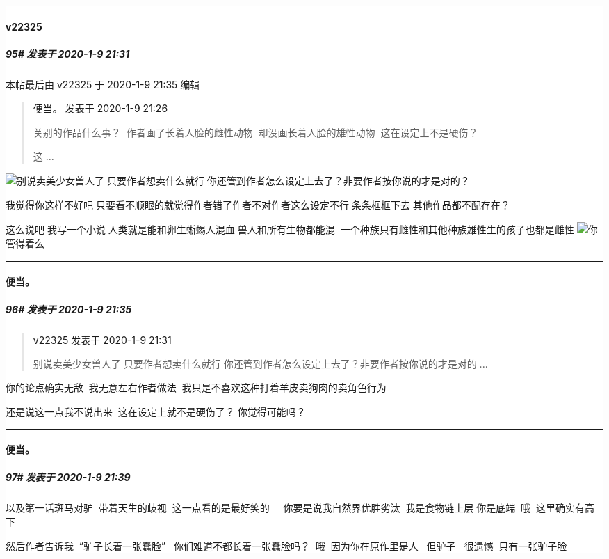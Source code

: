 

-----

####  v22325  
##### 95#       发表于 2020-1-9 21:31



 本帖最后由 v22325 于 2020-1-9 21:35 编辑 
<blockquote><a href="httphttps://bbs.saraba1st.com/2b/forum.php?mod=redirect&amp;goto=findpost&amp;pid=46137159&amp;ptid=1857859" target="_blank">便当。 发表于 2020-1-9 21:26</a>

关别的作品什么事？  作者画了长着人脸的雌性动物  却没画长着人脸的雄性动物  这在设定上不是硬伤？


这 ...</blockquote>
<img src="https://static.saraba1st.com/image/smiley/face2017/067.png" referrerpolicy="no-referrer">别说卖美少女兽人了 只要作者想卖什么就行 你还管到作者怎么设定上去了？非要作者按你说的才是对的？

我觉得你这样不好吧 只要看不顺眼的就觉得作者错了作者不对作者这么设定不行 条条框框下去 其他作品都不配存在？

这么说吧 我写一个小说 人类就是能和卵生蜥蜴人混血 兽人和所有生物都能混  一个种族只有雌性和其他种族雄性生的孩子也都是雌性 <img src="https://static.saraba1st.com/image/smiley/face2017/067.png" referrerpolicy="no-referrer">你管得着么







-----

####  便当。  
##### 96#       发表于 2020-1-9 21:35



<blockquote><a href="httphttps://bbs.saraba1st.com/2b/forum.php?mod=redirect&amp;goto=findpost&amp;pid=46137198&amp;ptid=1857859" target="_blank">v22325 发表于 2020-1-9 21:31</a>

别说卖美少女兽人了 只要作者想卖什么就行 你还管到作者怎么设定上去了？非要作者按你说的才是对的 ...</blockquote>
你的论点确实无敌  我无意左右作者做法  我只是不喜欢这种打着羊皮卖狗肉的卖角色行为


还是说这一点我不说出来  这在设定上就不是硬伤了？ 你觉得可能吗？







-----

####  便当。  
##### 97#       发表于 2020-1-9 21:39




以及第一话斑马对驴  带着天生的歧视  这一点看的是最好笑的     你要是说我自然界优胜劣汰  我是食物链上层 你是底端  哦  这里确实有高下


然后作者告诉我  “驴子长着一张蠢脸”   你们难道不都长着一张蠢脸吗？  哦  因为你在原作里是人   但驴子   很遗憾  只有一张驴子脸


